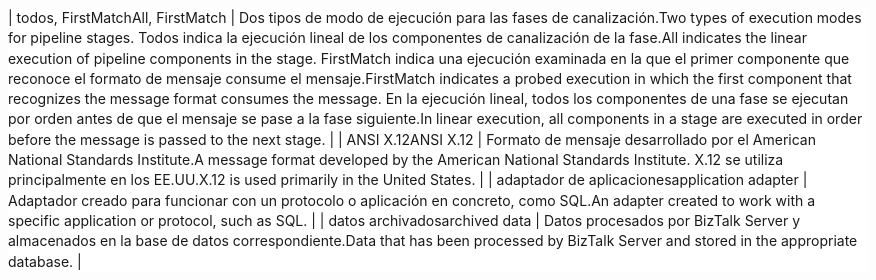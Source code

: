 |      <span data-ttu-id="4e2d6-182">todos, FirstMatch</span><span class="sxs-lookup"><span data-stu-id="4e2d6-182">All, FirstMatch</span></span>       |                                                                                                                <span data-ttu-id="4e2d6-183">Dos tipos de modo de ejecución para las fases de canalización.</span><span class="sxs-lookup"><span data-stu-id="4e2d6-183">Two types of execution modes for pipeline stages.</span></span> <span data-ttu-id="4e2d6-184">Todos indica la ejecución lineal de los componentes de canalización de la fase.</span><span class="sxs-lookup"><span data-stu-id="4e2d6-184">All indicates the linear execution of pipeline components in the stage.</span></span> <span data-ttu-id="4e2d6-185">FirstMatch indica una ejecución examinada en la que el primer componente que reconoce el formato de mensaje consume el mensaje.</span><span class="sxs-lookup"><span data-stu-id="4e2d6-185">FirstMatch indicates a probed execution in which the first component that recognizes the message format consumes the message.</span></span> <span data-ttu-id="4e2d6-186">En la ejecución lineal, todos los componentes de una fase se ejecutan por orden antes de que el mensaje se pase a la fase siguiente.</span><span class="sxs-lookup"><span data-stu-id="4e2d6-186">In linear execution, all components in a stage are executed in order before the message is passed to the next stage.</span></span>                                                                                                                 |
|         <span data-ttu-id="4e2d6-187">ANSI X.12</span><span class="sxs-lookup"><span data-stu-id="4e2d6-187">ANSI X.12</span></span>          |                                                                                                                                                                                                                                            <span data-ttu-id="4e2d6-188">Formato de mensaje desarrollado por el American National Standards Institute.</span><span class="sxs-lookup"><span data-stu-id="4e2d6-188">A message format developed by the American National Standards Institute.</span></span> <span data-ttu-id="4e2d6-189">X.12 se utiliza principalmente en los EE.UU.</span><span class="sxs-lookup"><span data-stu-id="4e2d6-189">X.12 is used primarily in the United States.</span></span>                                                                                                                                                                                                                                            |
|    <span data-ttu-id="4e2d6-190">adaptador de aplicaciones</span><span class="sxs-lookup"><span data-stu-id="4e2d6-190">application adapter</span></span>     |                                                                                                                                                                                                                                                              <span data-ttu-id="4e2d6-191">Adaptador creado para funcionar con un protocolo o aplicación en concreto, como SQL.</span><span class="sxs-lookup"><span data-stu-id="4e2d6-191">An adapter created to work with a specific application or protocol, such as SQL.</span></span>                                                                                                                                                                                                                                                               |
|       <span data-ttu-id="4e2d6-192">datos archivados</span><span class="sxs-lookup"><span data-stu-id="4e2d6-192">archived data</span></span>        |                                                                                                                                                                                                                                                           <span data-ttu-id="4e2d6-193">Datos procesados por BizTalk Server y almacenados en la base de datos correspondiente.</span><span class="sxs-lookup"><span data-stu-id="4e2d6-193">Data that has been processed by BizTalk Server and stored in the appropriate database.</span></span>                                                                                                                                                                                                                                                            |